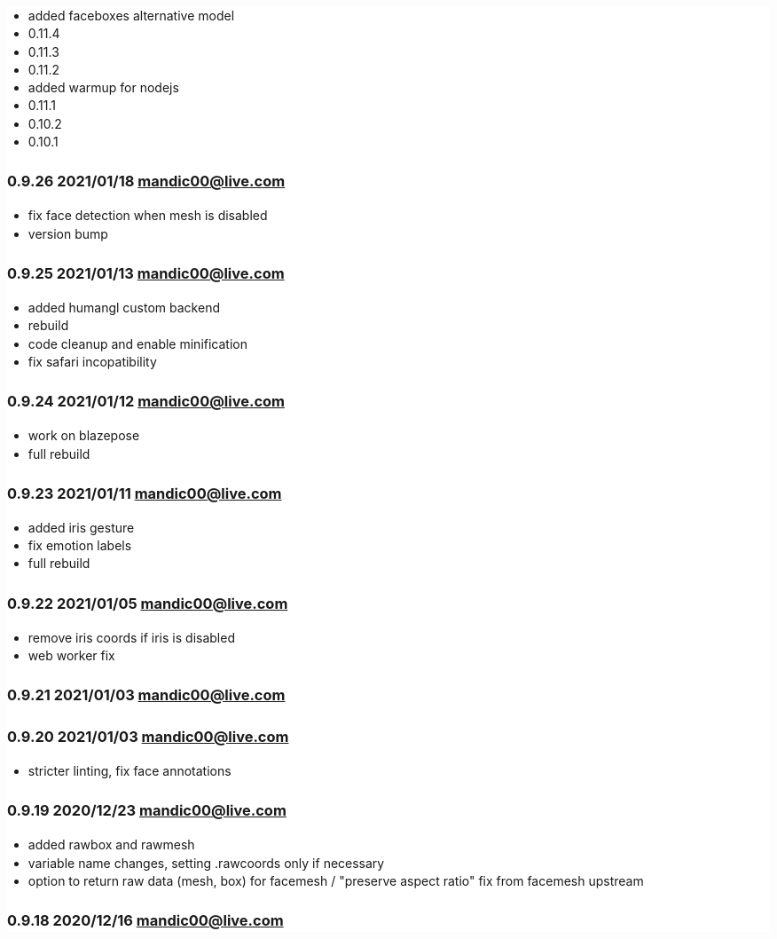 - added faceboxes alternative model
- 0.11.4
- 0.11.3
- 0.11.2
- added warmup for nodejs
- 0.11.1
- 0.10.2
- 0.10.1

### **0.9.26** 2021/01/18 mandic00@live.com

- fix face detection when mesh is disabled
- version bump

### **0.9.25** 2021/01/13 mandic00@live.com

- added humangl custom backend
- rebuild
- code cleanup and enable minification
- fix safari incopatibility

### **0.9.24** 2021/01/12 mandic00@live.com

- work on blazepose
- full rebuild

### **0.9.23** 2021/01/11 mandic00@live.com

- added iris gesture
- fix emotion labels
- full rebuild

### **0.9.22** 2021/01/05 mandic00@live.com

- remove iris coords if iris is disabled
- web worker fix

### **0.9.21** 2021/01/03 mandic00@live.com


### **0.9.20** 2021/01/03 mandic00@live.com

- stricter linting, fix face annotations

### **0.9.19** 2020/12/23 mandic00@live.com

- added rawbox and rawmesh
- variable name changes, setting .rawcoords only if necessary
- option to return raw data (mesh, box) for facemesh / "preserve aspect ratio" fix from facemesh upstream

### **0.9.18** 2020/12/16 mandic00@live.com
